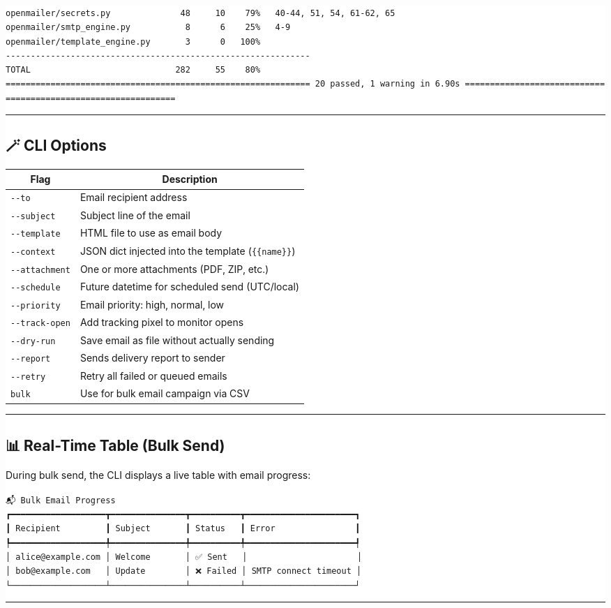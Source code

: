 ```
openmailer/secrets.py              48     10    79%   40-44, 51, 54, 61-62, 65
openmailer/smtp_engine.py           8      6    25%   4-9
openmailer/template_engine.py       3      0   100%
-------------------------------------------------------------
TOTAL                             282     55    80%
============================================================= 20 passed, 1 warning in 6.90s ==============================================================
```
---

## 🪄 CLI Options

| Flag           | Description                                       |
|----------------|---------------------------------------------------|
| `--to`         | Email recipient address                           |
| `--subject`    | Subject line of the email                         |
| `--template`   | HTML file to use as email body                    |
| `--context`    | JSON dict injected into the template (`{{name}}`) |
| `--attachment` | One or more attachments (PDF, ZIP, etc.)          |
| `--schedule`   | Future datetime for scheduled send (UTC/local)    |
| `--priority`   | Email priority: high, normal, low                 |
| `--track-open` | Add tracking pixel to monitor opens               |
| `--dry-run`    | Save email as file without actually sending       |
| `--report`     | Sends delivery report to sender                   |
| `--retry`      | Retry all failed or queued emails                 |
| `bulk`         | Use for bulk email campaign via CSV               |

---

## 📊 Real-Time Table (Bulk Send)

During bulk send, the CLI displays a live table with email progress:

```
📬 Bulk Email Progress
┏━━━━━━━━━━━━━━━━━━━┳━━━━━━━━━━━━━━━┳━━━━━━━━━━┳━━━━━━━━━━━━━━━━━━━━━━┓
┃ Recipient         ┃ Subject       ┃ Status   ┃ Error                ┃
┡━━━━━━━━━━━━━━━━━━━╇━━━━━━━━━━━━━━━╇━━━━━━━━━━╇━━━━━━━━━━━━━━━━━━━━━━┩
│ alice@example.com │ Welcome       │ ✅ Sent   │                      │
│ bob@example.com   │ Update        │ ❌ Failed │ SMTP connect timeout │
└───────────────────┴───────────────┴──────────┴──────────────────────┘
```

---